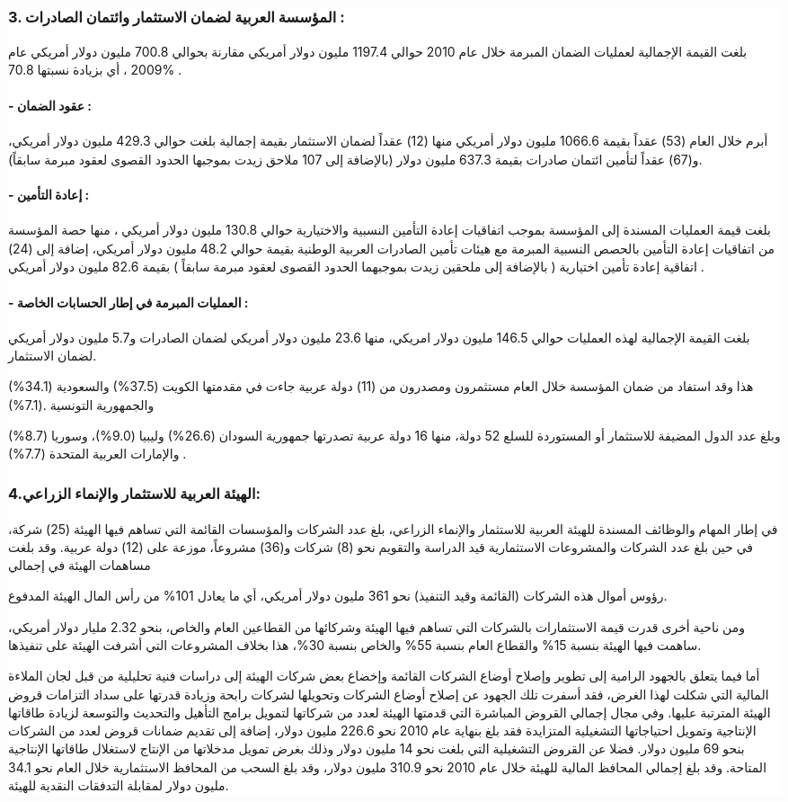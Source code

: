 ### 3. المؤسسة العربية لضمان الاستثمار وائتمان الصادرات :

بلغت القيمة الإجمالية لعمليات الضمان المبرمة خلال عام 2010 حوالي 1197.4 
مليون دولار أمريكي مقارنة بحوالي 700.8 مليون دولار أمريكي عام 2009 ، أي 
بزيادة نسبتها 70.8% .

#### - عقود الضمان :
أبرم خلال العام (53) عقداً بقيمة 1066.6 مليون دولار أمريكي منها (12) عقداً 
لضمان الاستثمار بقيمة إجمالية بلغت حوالي 429.3 مليون دولار أمريكي، و(67) 
عقداً لتأمين ائتمان صادرات بقيمة 637.3 مليون دولار (بالإضافة إلى 107 ملاحق 
زيدت بموجبها الحدود القصوى لعقود مبرمة سابقاً).

#### - إعادة التأمين :
بلغت قيمة العمليات المسندة إلى المؤسسة بموجب اتفاقيات إعادة التأمين النسبية 
والاختيارية حوالي 130.8 مليون دولار أمريكي ، منها حصة المؤسسة من اتفاقيات 
إعادة التأمين بالحصص النسبية المبرمة مع هيئات تأمين الصادرات العربية الوطنية 
بقيمة حوالي 48.2 مليون دولار أمريكي، إضافة إلى (24) اتفاقية إعادة تأمين 
اختيارية ( بالإضافة إلى ملحقين زيدت بموجبهما الحدود القصوى لعقود مبرمة سابقاً ) 
بقيمة 82.6 مليون دولار أمريكي .

#### - العمليات المبرمة في إطار الحسابات الخاصة :
بلغت القيمة الإجمالية لهذه العمليات حوالي 146.5 مليون دولار امريكي، منها 23.6 
مليون دولار أمريكي لضمان الصادرات و5.7 مليون دولار أمريكي لضمان 
الاستثمار.

هذا وقد استفاد من ضمان المؤسسة خلال العام مستثمرون ومصدرون من (11) دولة 
عربية جاءت في مقدمتها الكويت (37.5%) والسعودية (34.1%) والجمهورية التونسية 
 .(7.1%)

وبلغ عدد الدول المضيفة للاستثمار أو المستوردة للسلع 52 دولة، منها 16 دولة 
عربية تصدرتها جمهورية السودان (26.6%) وليبيا (9.0%)، وسوريا (8.7%) 
والإمارات العربية المتحدة (7.7%) .

### 4.الهيئة العربية للاستثمار والإنماء الزراعي:

في إطار المهام والوظائف المسندة للهيئة العربية للاستثمار والإنماء الزراعي، بلغ 
عدد الشركات والمؤسسات القائمة التي تساهم فيها الهيئة (25) شركة، في حين بلغ 
عدد الشركات والمشروعات الاستثمارية قيد الدراسة والتقويم نحو (8) شركات و(36) 
مشروعاً، موزعة على (12) دولة عربية. وقد بلغت مساهمات الهيئة في إجمالي

رؤوس أموال هذه الشركات (القائمة وقيد التنفيذ) نحو 361 مليون دولار أمريكي، أي
ما يعادل 101% من رأس المال الهيئة المدفوع.

ومن ناحية أخرى قدرت قيمة الاستثمارات بالشركات التي تساهم فيها الهيئة
وشركائها من القطاعين العام والخاص، بنحو 2.32 مليار دولار أمريكي، ساهمت فيها
الهيئة بنسبة 15% والقطاع العام بنسبة 55% والخاص بنسبة 30%، هذا بخلاف
المشروعات التي أشرفت الهيئة على تنفيذها.

أما فيما يتعلق بالجهود الرامية إلى تطوير وإصلاح أوضاع الشركات القائمة وإخضاع
بعض شركات الهيئة إلى دراسات فنية تحليلية من قبل لجان الملاءة المالية التي شكلت
لهذا الغرض، فقد أسفرت تلك الجهود عن إصلاح أوضاع الشركات وتحويلها لشركات
رابحة وزيادة قدرتها على سداد التزامات قروض الهيئة المترتبة عليها. وفي مجال
إجمالي القروض المباشرة التي قدمتها الهيئة لعدد من شركاتها لتمويل برامج التأهيل
والتحديث والتوسعة لزيادة طاقاتها الإنتاجية وتمويل احتياجاتها التشغيلية المتزايدة فقد
بلغ بنهاية عام 2010 نحو 226.6 مليون دولار، إضافة إلى تقديم ضمانات قروض
لعدد من الشركات بنحو 69 مليون دولار. فضلا عن القروض التشغيلية التي بلغت
نحو 14 مليون دولار وذلك بغرض تمويل مدخلاتها من الإنتاج لاستغلال طاقاتها
الإنتاجية المتاحة. وقد بلغ إجمالي المحافظ المالية للهيئة خلال عام 2010 نحو 310.9
مليون دولار، وقد بلغ السحب من المحافظ الاستثمارية خلال العام نحو 34.1 مليون
دولار لمقابلة التدفقات النقدية للهيئة.
